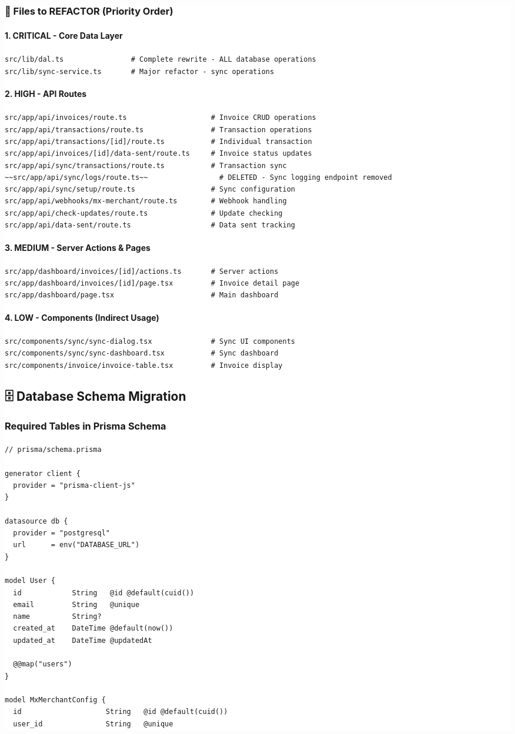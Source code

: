 ### 🔧 Files to REFACTOR (Priority Order)

#### 1. **CRITICAL - Core Data Layer**
```
src/lib/dal.ts                # Complete rewrite - ALL database operations
src/lib/sync-service.ts       # Major refactor - sync operations
```

#### 2. **HIGH - API Routes**
```
src/app/api/invoices/route.ts                    # Invoice CRUD operations
src/app/api/transactions/route.ts                # Transaction operations
src/app/api/transactions/[id]/route.ts           # Individual transaction
src/app/api/invoices/[id]/data-sent/route.ts     # Invoice status updates
src/app/api/sync/transactions/route.ts           # Transaction sync
~~src/app/api/sync/logs/route.ts~~                 # DELETED - Sync logging endpoint removed
src/app/api/sync/setup/route.ts                  # Sync configuration
src/app/api/webhooks/mx-merchant/route.ts        # Webhook handling
src/app/api/check-updates/route.ts               # Update checking
src/app/api/data-sent/route.ts                   # Data sent tracking
```

#### 3. **MEDIUM - Server Actions & Pages**
```
src/app/dashboard/invoices/[id]/actions.ts       # Server actions
src/app/dashboard/invoices/[id]/page.tsx         # Invoice detail page
src/app/dashboard/page.tsx                       # Main dashboard
```

#### 4. **LOW - Components (Indirect Usage)**
```
src/components/sync/sync-dialog.tsx              # Sync UI components
src/components/sync/sync-dashboard.tsx           # Sync dashboard
src/components/invoice/invoice-table.tsx         # Invoice display
```

## 🗄️ Database Schema Migration

### Required Tables in Prisma Schema
```prisma
// prisma/schema.prisma

generator client {
  provider = "prisma-client-js"
}

datasource db {
  provider = "postgresql"
  url      = env("DATABASE_URL")
}

model User {
  id            String   @id @default(cuid())
  email         String   @unique
  name          String?
  created_at    DateTime @default(now())
  updated_at    DateTime @updatedAt
  
  @@map("users")
}

model MxMerchantConfig {
  id                    String   @id @default(cuid())
  user_id               String   @unique
```
